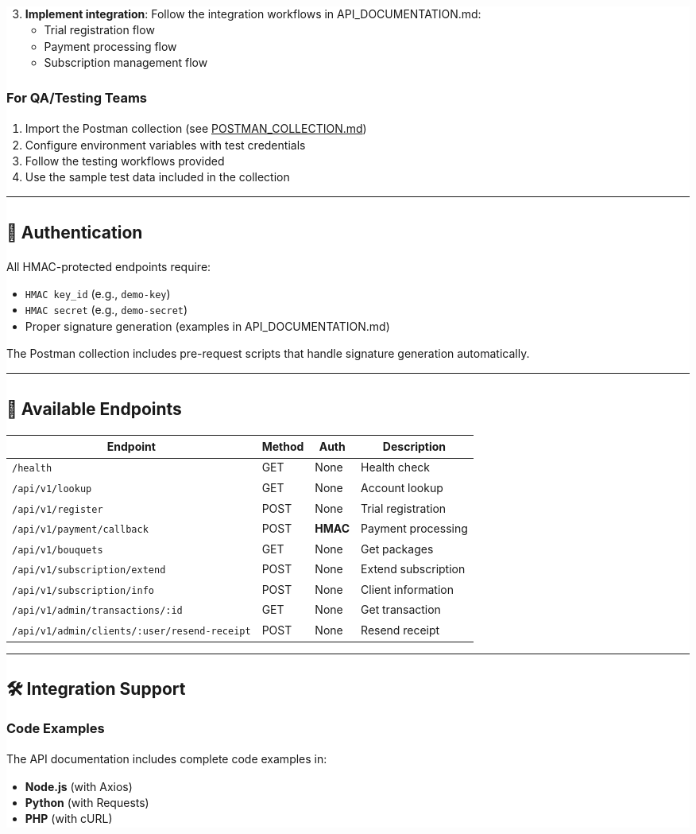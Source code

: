 3. **Implement integration**: Follow the integration workflows in API_DOCUMENTATION.md:
   - Trial registration flow
   - Payment processing flow
   - Subscription management flow

### For QA/Testing Teams

1. Import the Postman collection (see [POSTMAN_COLLECTION.md](./POSTMAN_COLLECTION.md))
2. Configure environment variables with test credentials
3. Follow the testing workflows provided
4. Use the sample test data included in the collection

---

## 🔐 Authentication

All HMAC-protected endpoints require:
- `HMAC key_id` (e.g., `demo-key`)
- `HMAC secret` (e.g., `demo-secret`)
- Proper signature generation (examples in API_DOCUMENTATION.md)

The Postman collection includes pre-request scripts that handle signature generation automatically.

---

## 📡 Available Endpoints

| Endpoint | Method | Auth | Description |
|----------|--------|------|-------------|
| `/health` | GET | None | Health check |
| `/api/v1/lookup` | GET | None | Account lookup |
| `/api/v1/register` | POST | None | Trial registration |
| `/api/v1/payment/callback` | POST | **HMAC** | Payment processing |
| `/api/v1/bouquets` | GET | None | Get packages |
| `/api/v1/subscription/extend` | POST | None | Extend subscription |
| `/api/v1/subscription/info` | POST | None | Client information |
| `/api/v1/admin/transactions/:id` | GET | None | Get transaction |
| `/api/v1/admin/clients/:user/resend-receipt` | POST | None | Resend receipt |

---

## 🛠️ Integration Support

### Code Examples
The API documentation includes complete code examples in:
- **Node.js** (with Axios)
- **Python** (with Requests)
- **PHP** (with cURL)
